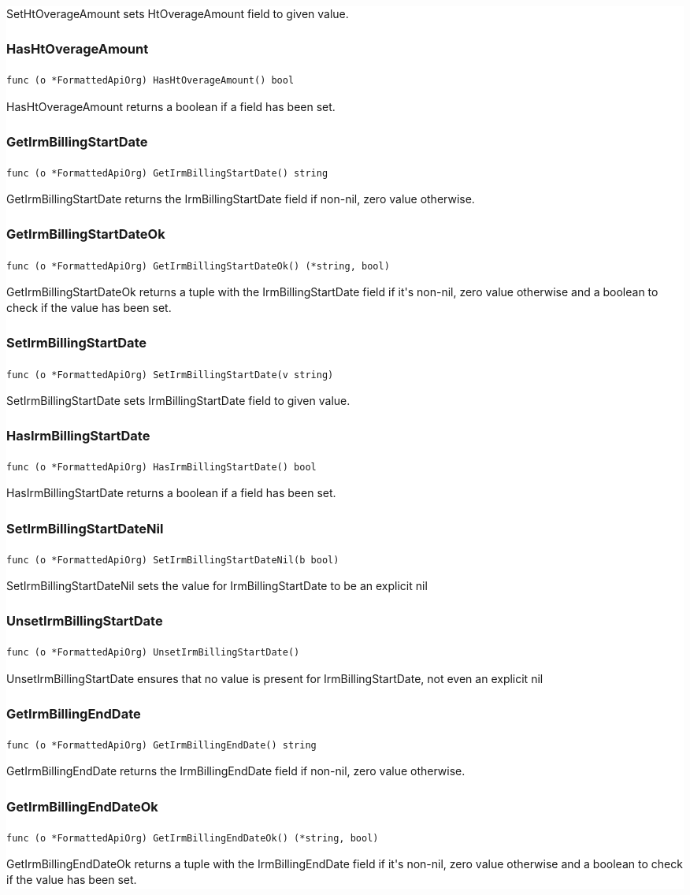 SetHtOverageAmount sets HtOverageAmount field to given value.

### HasHtOverageAmount

`func (o *FormattedApiOrg) HasHtOverageAmount() bool`

HasHtOverageAmount returns a boolean if a field has been set.

### GetIrmBillingStartDate

`func (o *FormattedApiOrg) GetIrmBillingStartDate() string`

GetIrmBillingStartDate returns the IrmBillingStartDate field if non-nil, zero value otherwise.

### GetIrmBillingStartDateOk

`func (o *FormattedApiOrg) GetIrmBillingStartDateOk() (*string, bool)`

GetIrmBillingStartDateOk returns a tuple with the IrmBillingStartDate field if it's non-nil, zero value otherwise
and a boolean to check if the value has been set.

### SetIrmBillingStartDate

`func (o *FormattedApiOrg) SetIrmBillingStartDate(v string)`

SetIrmBillingStartDate sets IrmBillingStartDate field to given value.

### HasIrmBillingStartDate

`func (o *FormattedApiOrg) HasIrmBillingStartDate() bool`

HasIrmBillingStartDate returns a boolean if a field has been set.

### SetIrmBillingStartDateNil

`func (o *FormattedApiOrg) SetIrmBillingStartDateNil(b bool)`

 SetIrmBillingStartDateNil sets the value for IrmBillingStartDate to be an explicit nil

### UnsetIrmBillingStartDate
`func (o *FormattedApiOrg) UnsetIrmBillingStartDate()`

UnsetIrmBillingStartDate ensures that no value is present for IrmBillingStartDate, not even an explicit nil
### GetIrmBillingEndDate

`func (o *FormattedApiOrg) GetIrmBillingEndDate() string`

GetIrmBillingEndDate returns the IrmBillingEndDate field if non-nil, zero value otherwise.

### GetIrmBillingEndDateOk

`func (o *FormattedApiOrg) GetIrmBillingEndDateOk() (*string, bool)`

GetIrmBillingEndDateOk returns a tuple with the IrmBillingEndDate field if it's non-nil, zero value otherwise
and a boolean to check if the value has been set.
